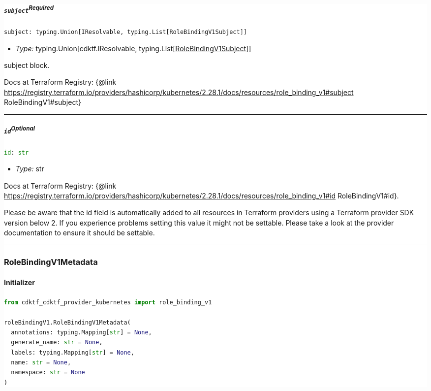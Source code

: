 
##### `subject`<sup>Required</sup> <a name="subject" id="@cdktf/provider-kubernetes.roleBindingV1.RoleBindingV1Config.property.subject"></a>

```python
subject: typing.Union[IResolvable, typing.List[RoleBindingV1Subject]]
```

- *Type:* typing.Union[cdktf.IResolvable, typing.List[<a href="#@cdktf/provider-kubernetes.roleBindingV1.RoleBindingV1Subject">RoleBindingV1Subject</a>]]

subject block.

Docs at Terraform Registry: {@link https://registry.terraform.io/providers/hashicorp/kubernetes/2.28.1/docs/resources/role_binding_v1#subject RoleBindingV1#subject}

---

##### `id`<sup>Optional</sup> <a name="id" id="@cdktf/provider-kubernetes.roleBindingV1.RoleBindingV1Config.property.id"></a>

```python
id: str
```

- *Type:* str

Docs at Terraform Registry: {@link https://registry.terraform.io/providers/hashicorp/kubernetes/2.28.1/docs/resources/role_binding_v1#id RoleBindingV1#id}.

Please be aware that the id field is automatically added to all resources in Terraform providers using a Terraform provider SDK version below 2.
If you experience problems setting this value it might not be settable. Please take a look at the provider documentation to ensure it should be settable.

---

### RoleBindingV1Metadata <a name="RoleBindingV1Metadata" id="@cdktf/provider-kubernetes.roleBindingV1.RoleBindingV1Metadata"></a>

#### Initializer <a name="Initializer" id="@cdktf/provider-kubernetes.roleBindingV1.RoleBindingV1Metadata.Initializer"></a>

```python
from cdktf_cdktf_provider_kubernetes import role_binding_v1

roleBindingV1.RoleBindingV1Metadata(
  annotations: typing.Mapping[str] = None,
  generate_name: str = None,
  labels: typing.Mapping[str] = None,
  name: str = None,
  namespace: str = None
)
```
